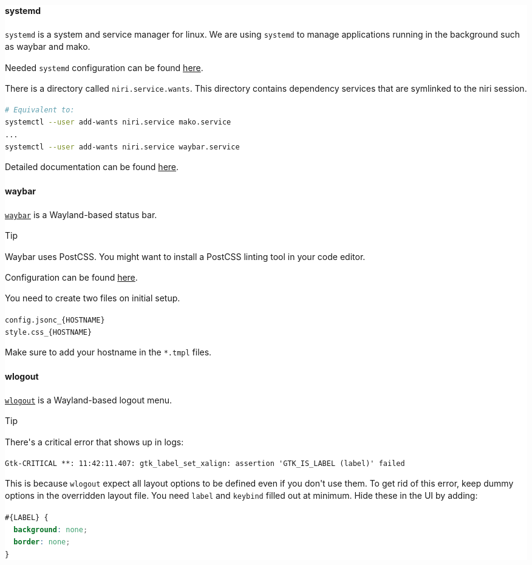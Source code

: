 #### systemd

`systemd` is a system and service manager for linux. We are using `systemd` to manage applications
running in the background such as waybar and mako.

Needed `systemd` configuration can be found [here](./dot_config/systemd/user/).

There is a directory called `niri.service.wants`. This directory contains dependency services that are symlinked to the niri session.

```sh
# Equivalent to:
systemctl --user add-wants niri.service mako.service
...
systemctl --user add-wants niri.service waybar.service
```

Detailed documentation can be found [here](https://github.com/YaLTeR/niri/wiki/Example-systemd-Setup).

#### waybar

[`waybar`](https://github.com/Alexays/Waybar) is a Wayland-based status bar.

> [!TIP]
> Waybar uses PostCSS. You might want to install a PostCSS linting tool in your code editor.

Configuration can be found [here](dot_config/waybar/).

You need to create two files on initial setup.

```sh
config.jsonc_{HOSTNAME}
style.css_{HOSTNAME}
```

Make sure to add your hostname in the `*.tmpl` files.

#### wlogout

[`wlogout`](https://github.com/ArtsyMacaw/wlogout) is a Wayland-based logout menu.

> [!TIP]
> There's a critical error that shows up in logs:
>
> ```
> Gtk-CRITICAL **: 11:42:11.407: gtk_label_set_xalign: assertion 'GTK_IS_LABEL (label)' failed
> ```
>
> This is because `wlogout` expect all layout options to be defined even if you don't use them.
> To get rid of this error, keep dummy options in the overridden layout file. You need `label` and `keybind` filled out at minimum.
> Hide these in the UI by adding:
>
> ```css
> #{LABEL} {
>   background: none;
>   border: none;
> }
> ```

